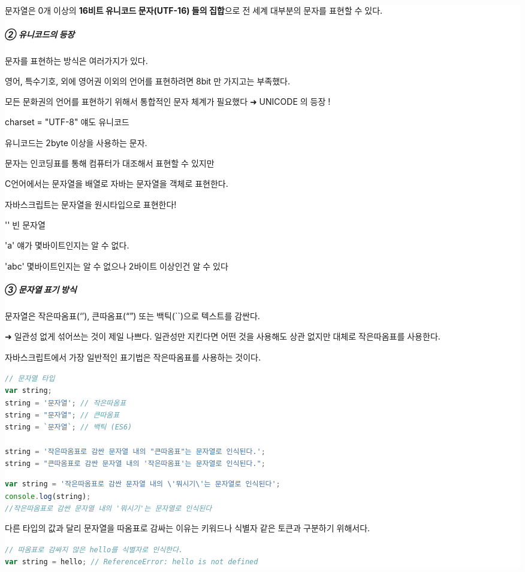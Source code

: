 문자열은 0개 이상의 **16비트 유니코드 문자(UTF-16) 들의 집합**으로 전 세계 대부분의 문자를 표현할 수 있다.



##### ② 유니코드의 등장

문자를 표현하는 방식은 여러가지가 있다.

영어, 특수기호, 외에 영어권 이외의 언어를 표현하려면 8bit 만 가지고는 부족했다.

모든 문화권의 언어를 표현하기 위해서 통합적인 문자 체계가 필요했다 ➜ UNICODE 의 등장 !

charset = "UTF-8" 얘도 유니코드

유니코드는 2byte 이상을 사용하는 문자.

문자는 인코딩표를 통해 컴퓨터가 대조해서 표현할 수 있지만 

C언어에서는 문자열을 배열로 자바는 문자열을 객체로 표현한다.

자바스크립트는 문자열을 원시타입으로 표현한다!

'' 빈 문자열

'a' 얘가 몇바이트인지는 알 수 없다.

'abc' 몇바이트인지는 알 수 없으나 2바이트 이상인건 알 수 있다



##### ③ 문자열 표기 방식

문자열은 작은따옴표(‘’), 큰따옴표(“”) 또는 백틱(``)으로 텍스트를 감싼다.

➜ 일관성 없게 섞어쓰는 것이 제일 나쁘다. 일관성만 지킨다면 어떤 것을 사용해도 상관 없지만 대체로 작은따옴표를 사용한다.

자바스크립트에서 가장 일반적인 표기법은 작은따옴표를 사용하는 것이다.

```javascript
// 문자열 타입
var string;
string = '문자열'; // 작은따옴표
string = "문자열"; // 큰따옴표
string = `문자열`; // 백틱 (ES6)

string = '작은따옴표로 감싼 문자열 내의 "큰따옴표"는 문자열로 인식된다.';
string = "큰따옴표로 감싼 문자열 내의 '작은따옴표'는 문자열로 인식된다.";

```

```javascript
var string = '작은따옴표로 감싼 문자열 내의 \'뭐시기\'는 문자열로 인식된다';
console.log(string);
//작은따옴표로 감싼 문자열 내의 '뭐시기'는 문자열로 인식된다
```

다른 타입의 값과 달리 문자열을 따옴표로 감싸는 이유는 키워드나 식별자 같은 토큰과 구분하기 위해서다.

```javascript
// 따옴표로 감싸지 않은 hello를 식별자로 인식한다.
var string = hello; // ReferenceError: hello is not defined
```
